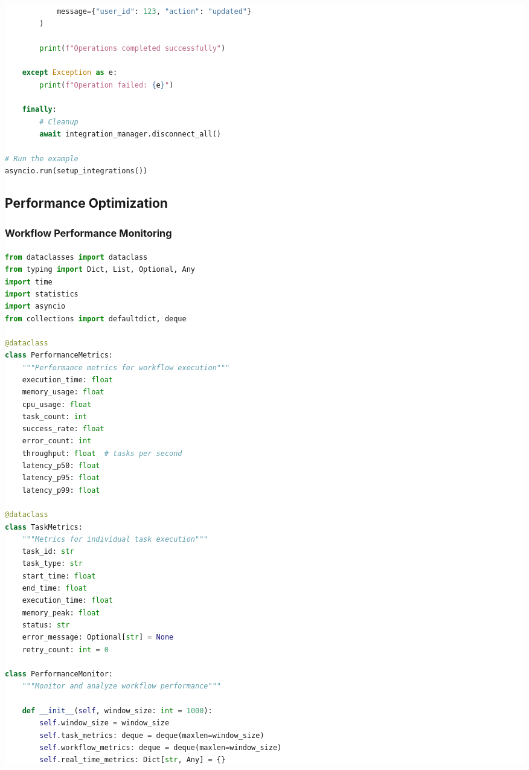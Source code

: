 ```python
            message={"user_id": 123, "action": "updated"}
        )
        
        print(f"Operations completed successfully")
        
    except Exception as e:
        print(f"Operation failed: {e}")
    
    finally:
        # Cleanup
        await integration_manager.disconnect_all()

# Run the example
asyncio.run(setup_integrations())
```

## Performance Optimization

### Workflow Performance Monitoring

```python
from dataclasses import dataclass
from typing import Dict, List, Optional, Any
import time
import statistics
import asyncio
from collections import defaultdict, deque

@dataclass
class PerformanceMetrics:
    """Performance metrics for workflow execution"""
    execution_time: float
    memory_usage: float
    cpu_usage: float
    task_count: int
    success_rate: float
    error_count: int
    throughput: float  # tasks per second
    latency_p50: float
    latency_p95: float
    latency_p99: float

@dataclass
class TaskMetrics:
    """Metrics for individual task execution"""
    task_id: str
    task_type: str
    start_time: float
    end_time: float
    execution_time: float
    memory_peak: float
    status: str
    error_message: Optional[str] = None
    retry_count: int = 0

class PerformanceMonitor:
    """Monitor and analyze workflow performance"""
    
    def __init__(self, window_size: int = 1000):
        self.window_size = window_size
        self.task_metrics: deque = deque(maxlen=window_size)
        self.workflow_metrics: deque = deque(maxlen=window_size)
        self.real_time_metrics: Dict[str, Any] = {}
```
